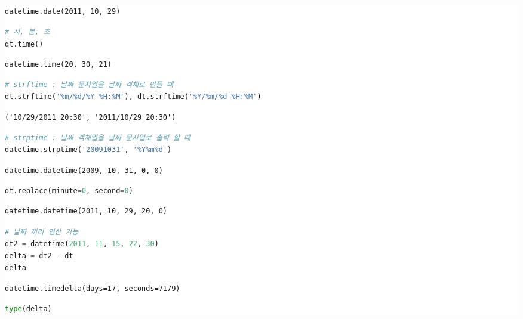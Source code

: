 
    datetime.date(2011, 10, 29)




```python
# 시, 분, 초
dt.time()
```




    datetime.time(20, 30, 21)




```python
# strftime : 날짜 문자열을 날짜 객체로 만들 때
dt.strftime('%m/%d/%Y %H:%M'), dt.strftime('%Y/%m/%d %H:%M')
```




    ('10/29/2011 20:30', '2011/10/29 20:30')




```python
# strptime : 날짜 객체열을 날짜 문자열로 출력 할 때 
datetime.strptime('20091031', '%Y%m%d')
```




    datetime.datetime(2009, 10, 31, 0, 0)




```python
dt.replace(minute=0, second=0)
```




    datetime.datetime(2011, 10, 29, 20, 0)




```python
# 날짜 끼리 연산 가능
dt2 = datetime(2011, 11, 15, 22, 30)
delta = dt2 - dt
delta
```




    datetime.timedelta(days=17, seconds=7179)




```python
type(delta)
```
